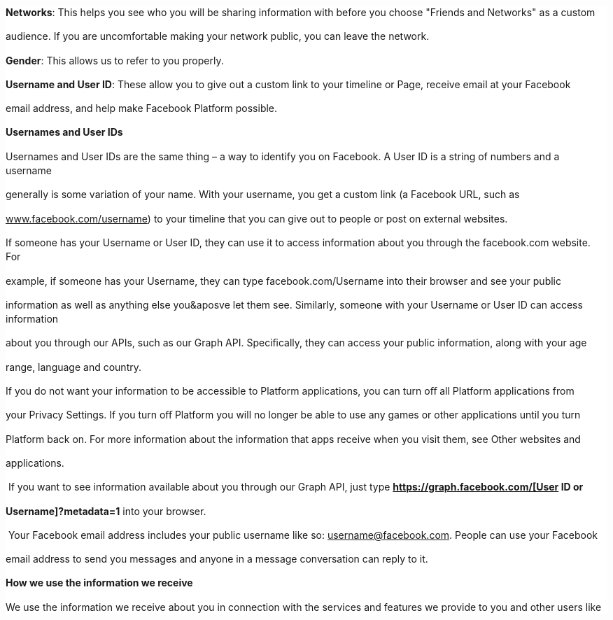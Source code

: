 **Networks**: This helps you see who you will be sharing information with before you choose "Friends and Networks" as a custom

audience. If you are uncomfortable making your network public, you can leave the network.

**Gender**: This allows us to refer to you properly.

**Username and User ID**: These allow you to give out a custom link to your timeline or Page, receive email at your Facebook

email address, and help make Facebook Platform possible.

**Usernames and User IDs**

Usernames and User IDs are the same thing – a way to identify you on Facebook. A User ID is a string of numbers and a username

generally is some variation of your name. With your username, you get a custom link (a Facebook URL, such as

www.facebook.com/username) to your timeline that you can give out to people or post on external websites.

If someone has your Username or User ID, they can use it to access information about you through the facebook.com website. For

example, if someone has your Username, they can type facebook.com/Username into their browser and see your public

information as well as anything else you&aposve let them see. Similarly, someone with your Username or User ID can access information

about you through our APIs, such as our Graph API. Speciﬁcally, they can access your public information, along with your age

range, language and country.

If you do not want your information to be accessible to Platform applications, you can turn oﬀ all Platform applications from

your Privacy Settings. If you turn oﬀ Platform you will no longer be able to use any games or other applications until you turn

Platform back on. For more information about the information that apps receive when you visit them, see Other websites and

applications.

 If you want to see information available about you through our Graph API, just type **https://graph.facebook.com/[User ID or**

**Username]?metadata=1** into your browser.

 Your Facebook email address includes your public username like so: username@facebook.com. People can use your Facebook

email address to send you messages and anyone in a message conversation can reply to it.

**How we use the information we receive**

We use the information we receive about you in connection with the services and features we provide to you and other users like
